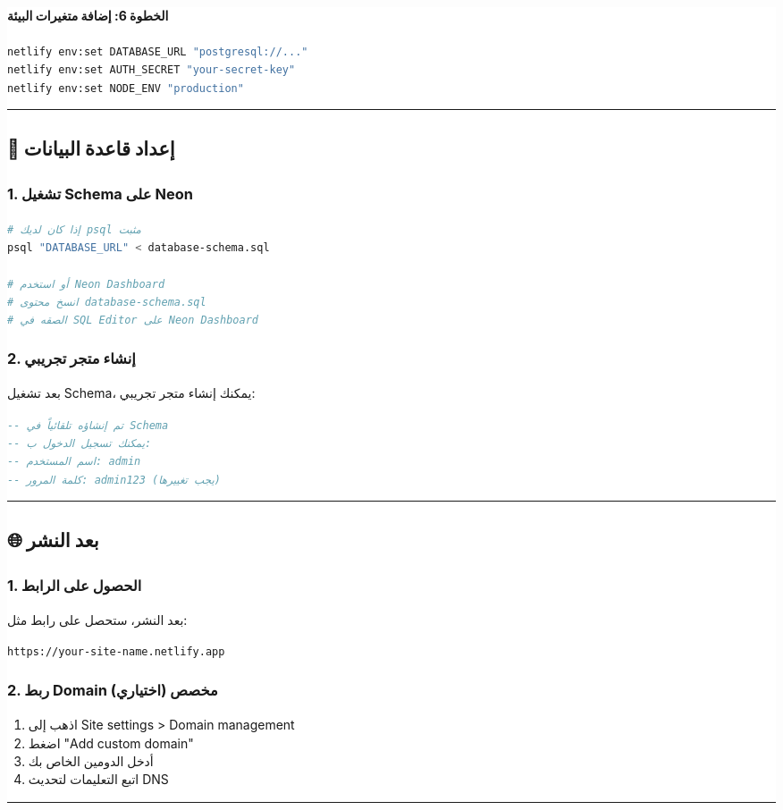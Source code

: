 #### الخطوة 6: إضافة متغيرات البيئة

```bash
netlify env:set DATABASE_URL "postgresql://..."
netlify env:set AUTH_SECRET "your-secret-key"
netlify env:set NODE_ENV "production"
```

---

## 🔧 **إعداد قاعدة البيانات**

### 1. تشغيل Schema على Neon

```bash
# إذا كان لديك psql مثبت
psql "DATABASE_URL" < database-schema.sql

# أو استخدم Neon Dashboard
# انسخ محتوى database-schema.sql
# الصقه في SQL Editor على Neon Dashboard
```

### 2. إنشاء متجر تجريبي

بعد تشغيل Schema، يمكنك إنشاء متجر تجريبي:

```sql
-- تم إنشاؤه تلقائياً في Schema
-- يمكنك تسجيل الدخول ب:
-- اسم المستخدم: admin
-- كلمة المرور: admin123 (يجب تغييرها)
```

---

## 🌐 **بعد النشر**

### 1. الحصول على الرابط

بعد النشر، ستحصل على رابط مثل:
```
https://your-site-name.netlify.app
```

### 2. ربط Domain مخصص (اختياري)

1. اذهب إلى Site settings > Domain management
2. اضغط "Add custom domain"
3. أدخل الدومين الخاص بك
4. اتبع التعليمات لتحديث DNS

---
